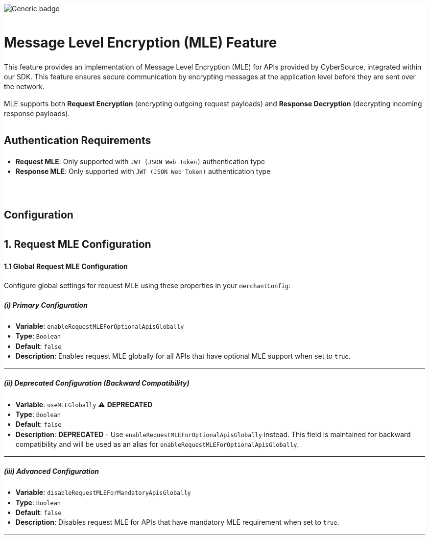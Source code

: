 [![Generic badge](https://img.shields.io/badge/MLE-NEW-GREEN.svg)](https://shields.io/)

# Message Level Encryption (MLE) Feature

This feature provides an implementation of Message Level Encryption (MLE) for APIs provided by CyberSource, integrated within our SDK. This feature ensures secure communication by encrypting messages at the application level before they are sent over the network.

MLE supports both **Request Encryption** (encrypting outgoing request payloads) and **Response Decryption** (decrypting incoming response payloads).

## Authentication Requirements

- **Request MLE**: Only supported with `JWT (JSON Web Token)` authentication type
- **Response MLE**: Only supported with `JWT (JSON Web Token)` authentication type

<br/>

## Configuration

##  1. Request MLE Configuration 

#### 1.1 Global Request MLE Configuration

Configure global settings for request MLE using these properties in your `merchantConfig`:

##### (i) Primary Configuration

- **Variable**: `enableRequestMLEForOptionalApisGlobally`
- **Type**: `Boolean`
- **Default**: `false`
- **Description**: Enables request MLE globally for all APIs that have optional MLE support when set to `true`.

---

##### (ii) Deprecated Configuration (Backward Compatibility)

- **Variable**: `useMLEGlobally` ⚠️ **DEPRECATED**
- **Type**: `Boolean`
- **Default**: `false`
- **Description**: **DEPRECATED** - Use `enableRequestMLEForOptionalApisGlobally` instead. This field is maintained for backward compatibility and will be used as an alias for `enableRequestMLEForOptionalApisGlobally`.

---

##### (iii) Advanced Configuration

- **Variable**: `disableRequestMLEForMandatoryApisGlobally`
- **Type**: `Boolean`
- **Default**: `false`
- **Description**: Disables request MLE for APIs that have mandatory MLE requirement when set to `true`.

---